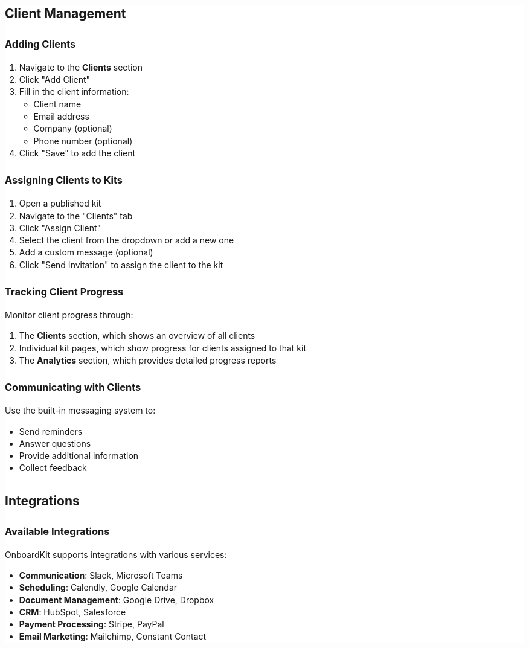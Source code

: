 ## Client Management

### Adding Clients

1. Navigate to the **Clients** section
2. Click "Add Client"
3. Fill in the client information:
   - Client name
   - Email address
   - Company (optional)
   - Phone number (optional)
4. Click "Save" to add the client

### Assigning Clients to Kits

1. Open a published kit
2. Navigate to the "Clients" tab
3. Click "Assign Client"
4. Select the client from the dropdown or add a new one
5. Add a custom message (optional)
6. Click "Send Invitation" to assign the client to the kit

### Tracking Client Progress

Monitor client progress through:

1. The **Clients** section, which shows an overview of all clients
2. Individual kit pages, which show progress for clients assigned to that kit
3. The **Analytics** section, which provides detailed progress reports

### Communicating with Clients

Use the built-in messaging system to:

- Send reminders
- Answer questions
- Provide additional information
- Collect feedback

## Integrations

### Available Integrations

OnboardKit supports integrations with various services:

- **Communication**: Slack, Microsoft Teams
- **Scheduling**: Calendly, Google Calendar
- **Document Management**: Google Drive, Dropbox
- **CRM**: HubSpot, Salesforce
- **Payment Processing**: Stripe, PayPal
- **Email Marketing**: Mailchimp, Constant Contact
